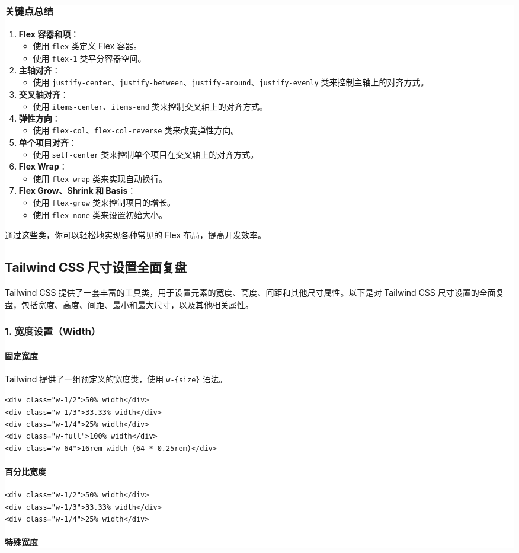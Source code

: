 ```html
```

### 关键点总结

1. **Flex 容器和项**：
   - 使用 `flex` 类定义 Flex 容器。
   - 使用 `flex-1` 类平分容器空间。
2. **主轴对齐**：
   - 使用 `justify-center`、`justify-between`、`justify-around`、`justify-evenly` 类来控制主轴上的对齐方式。
3. **交叉轴对齐**：
   - 使用 `items-center`、`items-end` 类来控制交叉轴上的对齐方式。
4. **弹性方向**：
   - 使用 `flex-col`、`flex-col-reverse` 类来改变弹性方向。
5. **单个项目对齐**：
   - 使用 `self-center` 类来控制单个项目在交叉轴上的对齐方式。
6. **Flex Wrap**：
   - 使用 `flex-wrap` 类来实现自动换行。
7. **Flex Grow、Shrink 和 Basis**：
   - 使用 `flex-grow` 类来控制项目的增长。
   - 使用 `flex-none` 类来设置初始大小。

通过这些类，你可以轻松地实现各种常见的 Flex 布局，提高开发效率。



## Tailwind CSS 尺寸设置全面复盘

Tailwind CSS 提供了一套丰富的工具类，用于设置元素的宽度、高度、间距和其他尺寸属性。以下是对 Tailwind CSS 尺寸设置的全面复盘，包括宽度、高度、间距、最小和最大尺寸，以及其他相关属性。

### 1. 宽度设置（Width）

#### 固定宽度

Tailwind 提供了一组预定义的宽度类，使用 `w-{size}` 语法。

```
<div class="w-1/2">50% width</div>
<div class="w-1/3">33.33% width</div>
<div class="w-1/4">25% width</div>
<div class="w-full">100% width</div>
<div class="w-64">16rem width (64 * 0.25rem)</div>
```

#### 百分比宽度

```
<div class="w-1/2">50% width</div>
<div class="w-1/3">33.33% width</div>
<div class="w-1/4">25% width</div>
```

#### 特殊宽度
